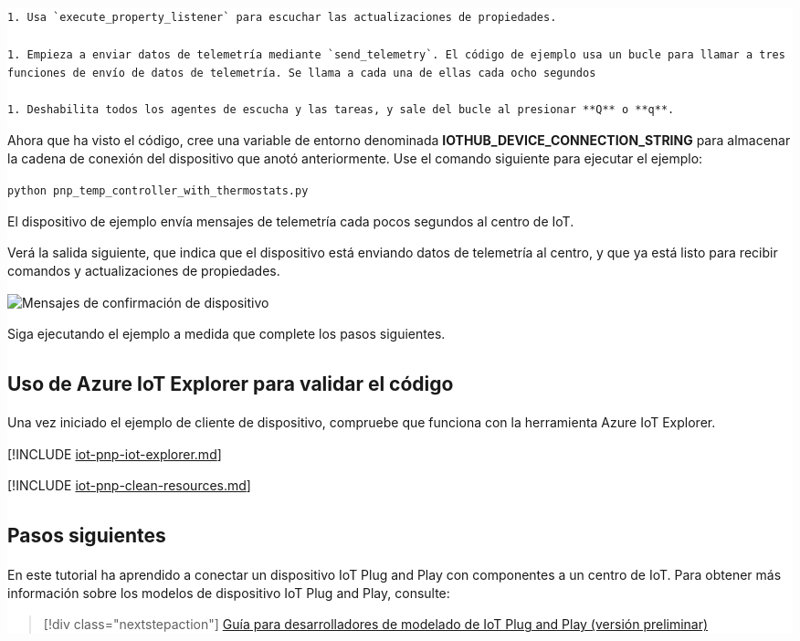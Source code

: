     1. Usa `execute_property_listener` para escuchar las actualizaciones de propiedades.

    1. Empieza a enviar datos de telemetría mediante `send_telemetry`. El código de ejemplo usa un bucle para llamar a tres funciones de envío de datos de telemetría. Se llama a cada una de ellas cada ocho segundos

    1. Deshabilita todos los agentes de escucha y las tareas, y sale del bucle al presionar **Q** o **q**.

Ahora que ha visto el código, cree una variable de entorno denominada **IOTHUB_DEVICE_CONNECTION_STRING** para almacenar la cadena de conexión del dispositivo que anotó anteriormente. Use el comando siguiente para ejecutar el ejemplo:

```cmd/sh
python pnp_temp_controller_with_thermostats.py
```

El dispositivo de ejemplo envía mensajes de telemetría cada pocos segundos al centro de IoT.

Verá la salida siguiente, que indica que el dispositivo está enviando datos de telemetría al centro, y que ya está listo para recibir comandos y actualizaciones de propiedades.

![Mensajes de confirmación de dispositivo](media/tutorial-multiple-components-python/multiple-component.png)

Siga ejecutando el ejemplo a medida que complete los pasos siguientes.

## <a name="use-azure-iot-explorer-to-validate-the-code"></a>Uso de Azure IoT Explorer para validar el código

Una vez iniciado el ejemplo de cliente de dispositivo, compruebe que funciona con la herramienta Azure IoT Explorer.

[!INCLUDE [iot-pnp-iot-explorer.md](../../includes/iot-pnp-iot-explorer.md)]

[!INCLUDE [iot-pnp-clean-resources.md](../../includes/iot-pnp-clean-resources.md)]

## <a name="next-steps"></a>Pasos siguientes

En este tutorial ha aprendido a conectar un dispositivo IoT Plug and Play con componentes a un centro de IoT. Para obtener más información sobre los modelos de dispositivo IoT Plug and Play, consulte:

> [!div class="nextstepaction"]
> [Guía para desarrolladores de modelado de IoT Plug and Play (versión preliminar)](concepts-developer-guide.md)
